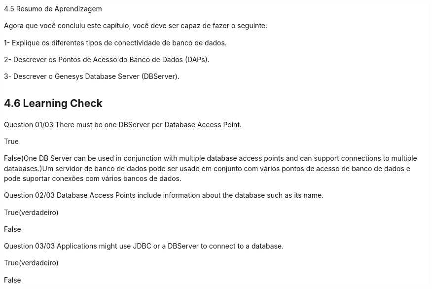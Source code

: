 4.5 Resumo de Aprendizagem

Agora que você concluiu este capítulo, você deve ser capaz de fazer o seguinte:

1- Explique os diferentes tipos de conectividade de banco de dados.

2- Descrever os Pontos de Acesso do Banco de Dados (DAPs).

3- Descrever o Genesys Database Server (DBServer).

## 4.6 Learning Check

Question
01/03
There must be one DBServer per Database Access Point.

True

False(One DB Server can be used in conjunction with multiple database access points and can support connections to multiple databases.)Um servidor de banco de dados pode ser usado em conjunto com vários pontos de acesso de banco de dados e pode suportar conexões com vários bancos de dados.

Question
02/03
Database Access Points include information about the database such as its name.

True(verdadeiro)

False

Question
03/03
Applications might use JDBC or a DBServer to connect to a database.

True(verdadeiro)

False


